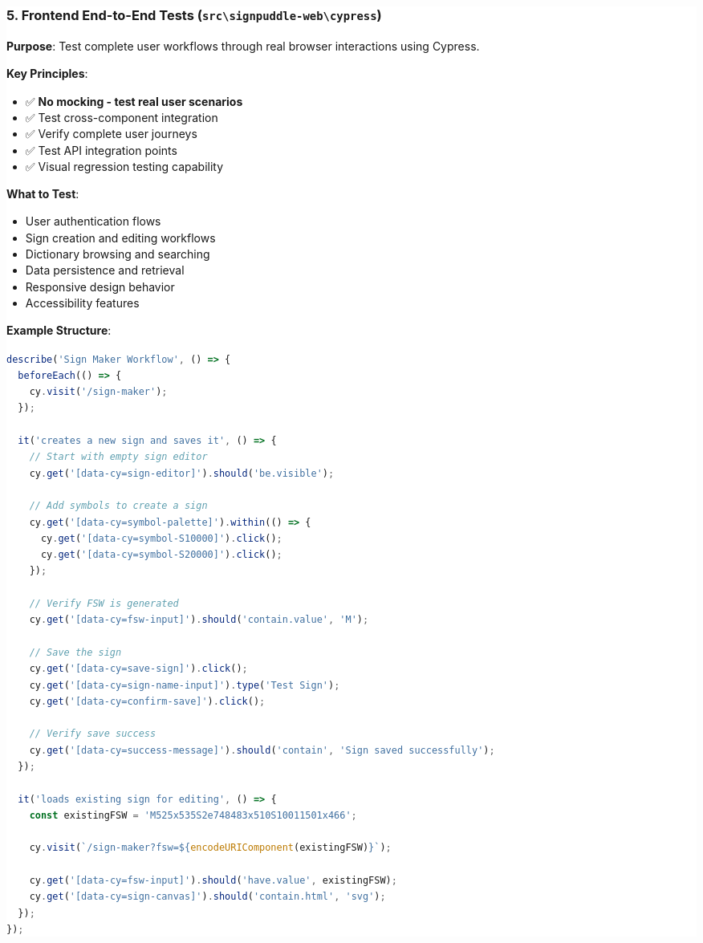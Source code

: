 ### 5. Frontend End-to-End Tests (`src\signpuddle-web\cypress`)

**Purpose**: Test complete user workflows through real browser interactions using Cypress.

**Key Principles**:
- ✅ **No mocking - test real user scenarios**
- ✅ Test cross-component integration
- ✅ Verify complete user journeys
- ✅ Test API integration points
- ✅ Visual regression testing capability

**What to Test**:
- User authentication flows
- Sign creation and editing workflows
- Dictionary browsing and searching
- Data persistence and retrieval
- Responsive design behavior
- Accessibility features

**Example Structure**:
```javascript
describe('Sign Maker Workflow', () => {
  beforeEach(() => {
    cy.visit('/sign-maker');
  });

  it('creates a new sign and saves it', () => {
    // Start with empty sign editor
    cy.get('[data-cy=sign-editor]').should('be.visible');
    
    // Add symbols to create a sign
    cy.get('[data-cy=symbol-palette]').within(() => {
      cy.get('[data-cy=symbol-S10000]').click();
      cy.get('[data-cy=symbol-S20000]').click();
    });
    
    // Verify FSW is generated
    cy.get('[data-cy=fsw-input]').should('contain.value', 'M');
    
    // Save the sign
    cy.get('[data-cy=save-sign]').click();
    cy.get('[data-cy=sign-name-input]').type('Test Sign');
    cy.get('[data-cy=confirm-save]').click();
    
    // Verify save success
    cy.get('[data-cy=success-message]').should('contain', 'Sign saved successfully');
  });

  it('loads existing sign for editing', () => {
    const existingFSW = 'M525x535S2e748483x510S10011501x466';
    
    cy.visit(`/sign-maker?fsw=${encodeURIComponent(existingFSW)}`);
    
    cy.get('[data-cy=fsw-input]').should('have.value', existingFSW);
    cy.get('[data-cy=sign-canvas]').should('contain.html', 'svg');
  });
});
```
